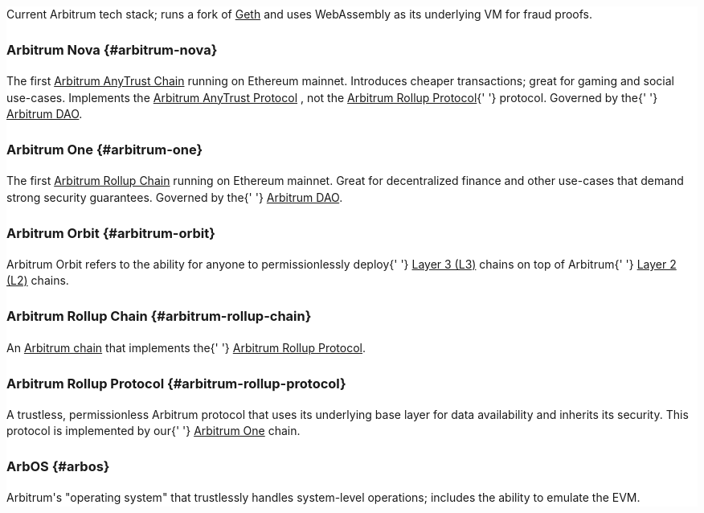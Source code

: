 <p>
  Current Arbitrum tech stack; runs a fork of <a href="/intro/glossary#geth">Geth</a> and uses
  WebAssembly as its underlying VM for fraud proofs.
</p>

### Arbitrum Nova {#arbitrum-nova}

<p>
  The first <a href="/intro/glossary#arbitrum-anytrust-chain">Arbitrum AnyTrust Chain</a> running on
  Ethereum mainnet. Introduces cheaper transactions; great for gaming and social use-cases.
  Implements the <a href="/intro/glossary#arbitrum-anytrust-protocol">Arbitrum AnyTrust Protocol</a>
  , not the <a href="/intro/glossary#arbitrum-rollup-protocol">Arbitrum Rollup Protocol</a>{' '}
  protocol. Governed by the{' '}
  <a href="https://docs.arbitrum.foundation/gentle-intro-dao-governance">Arbitrum DAO</a>.
</p>

### Arbitrum One {#arbitrum-one}

<p>
  The first <a href="/intro/glossary#arbitrum-rollup-chain">Arbitrum Rollup Chain</a> running on
  Ethereum mainnet. Great for decentralized finance and other use-cases that demand strong security
  guarantees. Governed by the{' '}
  <a href="https://docs.arbitrum.foundation/gentle-intro-dao-governance">Arbitrum DAO</a>.
</p>

### Arbitrum Orbit {#arbitrum-orbit}

<p>
  Arbitrum Orbit refers to the ability for anyone to permissionlessly deploy{' '}
  <a href="/intro/glossary#layer-3-l3">Layer 3 (L3)</a> chains on top of Arbitrum{' '}
  <a href="/intro/glossary#layer-2-l2">Layer 2 (L2)</a> chains.
</p>

### Arbitrum Rollup Chain {#arbitrum-rollup-chain}

<p>
  An <a href="/intro/glossary#arbitrum-chain">Arbitrum chain</a> that implements the{' '}
  <a href="/intro/glossary#arbitrum-rollup-protocol">Arbitrum Rollup Protocol</a>.
</p>

### Arbitrum Rollup Protocol {#arbitrum-rollup-protocol}

<p>
  A trustless, permissionless Arbitrum protocol that uses its underlying base layer for data
  availability and inherits its security. This protocol is implemented by our{' '}
  <a href="/intro/glossary#arbitrum-one">Arbitrum One</a> chain.
</p>

### ArbOS {#arbos}

<p>
  Arbitrum's "operating system" that trustlessly handles system-level operations; includes the
  ability to emulate the EVM.
</p>
